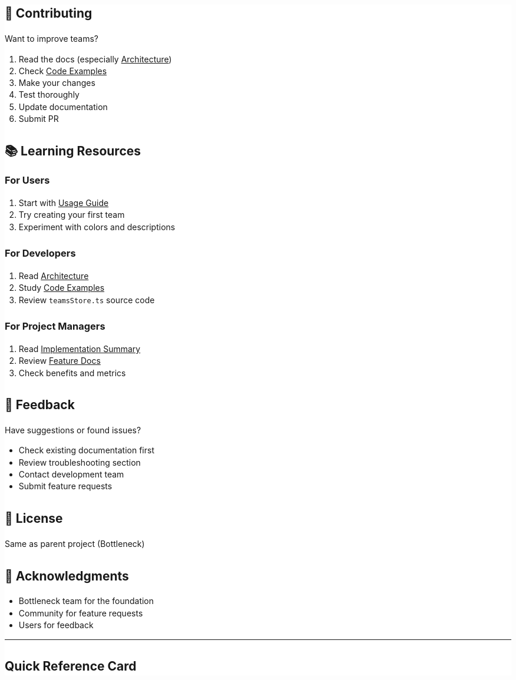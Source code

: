 ## 🤝 Contributing

Want to improve teams?

1. Read the docs (especially [Architecture](TEAMS_ARCHITECTURE.md))
2. Check [Code Examples](TEAMS_CODE_EXAMPLES.md)
3. Make your changes
4. Test thoroughly
5. Update documentation
6. Submit PR

## 📚 Learning Resources

### For Users
1. Start with [Usage Guide](TEAMS_USAGE_GUIDE.md)
2. Try creating your first team
3. Experiment with colors and descriptions

### For Developers
1. Read [Architecture](TEAMS_ARCHITECTURE.md)
2. Study [Code Examples](TEAMS_CODE_EXAMPLES.md)
3. Review `teamsStore.ts` source code

### For Project Managers
1. Read [Implementation Summary](TEAMS_IMPLEMENTATION_SUMMARY.md)
2. Review [Feature Docs](TEAMS_FEATURE.md)
3. Check benefits and metrics

## 💬 Feedback

Have suggestions or found issues?
- Check existing documentation first
- Review troubleshooting section
- Contact development team
- Submit feature requests

## 📄 License

Same as parent project (Bottleneck)

## 🙏 Acknowledgments

- Bottleneck team for the foundation
- Community for feature requests
- Users for feedback

---

## Quick Reference Card
